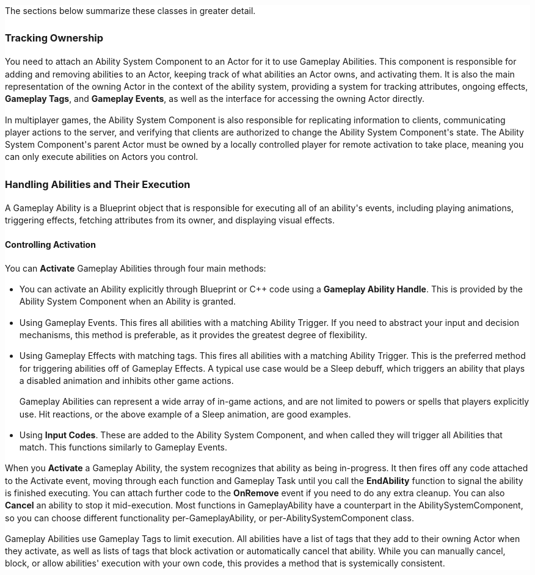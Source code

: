 The sections below summarize these classes in greater detail.

### Tracking Ownership

You need to attach an Ability System Component to an Actor for it to use Gameplay Abilities. This component is responsible for adding and removing abilities to an Actor, keeping track of what abilities an Actor owns, and activating them. It is also the main representation of the owning Actor in the context of the ability system, providing a system for tracking attributes, ongoing effects, **Gameplay Tags**, and **Gameplay Events**, as well as the interface for accessing the owning Actor directly.

In multiplayer games, the Ability System Component is also responsible for replicating information to clients, communicating player actions to the server, and verifying that clients are authorized to change the Ability System Component's state. The Ability System Component's parent Actor must be owned by a locally controlled player for remote activation to take place, meaning you can only execute abilities on Actors you control.

### Handling Abilities and Their Execution

A Gameplay Ability is a Blueprint object that is responsible for executing all of an ability's events, including playing animations, triggering effects, fetching attributes from its owner, and displaying visual effects.

#### Controlling Activation

You can **Activate** Gameplay Abilities through four main methods:

-   You can activate an Ability explicitly through Blueprint or C++ code using a **Gameplay Ability Handle**. This is provided by the Ability System Component when an Ability is granted.
    
-   Using Gameplay Events. This fires all abilities with a matching Ability Trigger. If you need to abstract your input and decision mechanisms, this method is preferable, as it provides the greatest degree of flexibility.
    
-   Using Gameplay Effects with matching tags. This fires all abilities with a matching Ability Trigger. This is the preferred method for triggering abilities off of Gameplay Effects. A typical use case would be a Sleep debuff, which triggers an ability that plays a disabled animation and inhibits other game actions.
    
    Gameplay Abilities can represent a wide array of in-game actions, and are not limited to powers or spells that players explicitly use. Hit reactions, or the above example of a Sleep animation, are good examples.
    
-   Using **Input Codes**. These are added to the Ability System Component, and when called they will trigger all Abilities that match. This functions similarly to Gameplay Events.
    

When you **Activate** a Gameplay Ability, the system recognizes that ability as being in-progress. It then fires off any code attached to the Activate event, moving through each function and Gameplay Task until you call the **EndAbility** function to signal the ability is finished executing. You can attach further code to the **OnRemove** event if you need to do any extra cleanup. You can also **Cancel** an ability to stop it mid-execution. Most functions in GameplayAbility have a counterpart in the AbilitySystemComponent, so you can choose different functionality per-GameplayAbility, or per-AbilitySystemComponent class.

Gameplay Abilities use Gameplay Tags to limit execution. All abilities have a list of tags that they add to their owning Actor when they activate, as well as lists of tags that block activation or automatically cancel that ability. While you can manually cancel, block, or allow abilities' execution with your own code, this provides a method that is systemically consistent.
